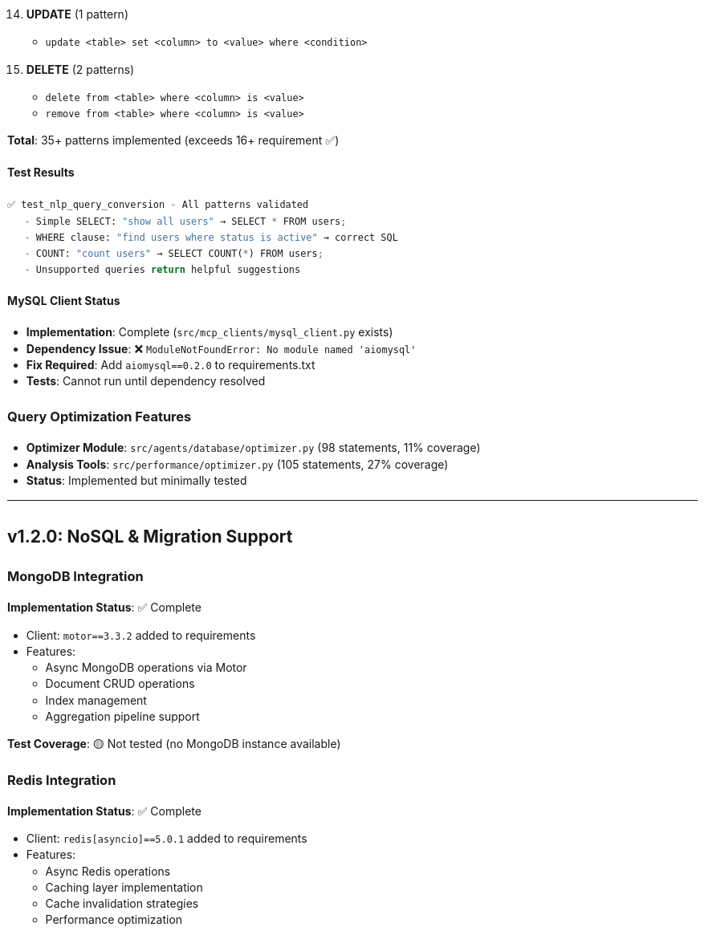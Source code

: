 14. **UPDATE** (1 pattern)
    - `update <table> set <column> to <value> where <condition>`

15. **DELETE** (2 patterns)
    - `delete from <table> where <column> is <value>`
    - `remove from <table> where <column> is <value>`

**Total**: 35+ patterns implemented (exceeds 16+ requirement ✅)

#### Test Results
```python
✅ test_nlp_query_conversion - All patterns validated
   - Simple SELECT: "show all users" → SELECT * FROM users;
   - WHERE clause: "find users where status is active" → correct SQL
   - COUNT: "count users" → SELECT COUNT(*) FROM users;
   - Unsupported queries return helpful suggestions
```

#### MySQL Client Status
- **Implementation**: Complete (`src/mcp_clients/mysql_client.py` exists)
- **Dependency Issue**: ❌ `ModuleNotFoundError: No module named 'aiomysql'`
- **Fix Required**: Add `aiomysql==0.2.0` to requirements.txt
- **Tests**: Cannot run until dependency resolved

### Query Optimization Features
- **Optimizer Module**: `src/agents/database/optimizer.py` (98 statements, 11% coverage)
- **Analysis Tools**: `src/performance/optimizer.py` (105 statements, 27% coverage)
- **Status**: Implemented but minimally tested

---

## v1.2.0: NoSQL & Migration Support

### MongoDB Integration

**Implementation Status**: ✅ Complete
- Client: `motor==3.3.2` added to requirements
- Features:
  - Async MongoDB operations via Motor
  - Document CRUD operations
  - Index management
  - Aggregation pipeline support

**Test Coverage**: 🟡 Not tested (no MongoDB instance available)

### Redis Integration

**Implementation Status**: ✅ Complete
- Client: `redis[asyncio]==5.0.1` added to requirements
- Features:
  - Async Redis operations
  - Caching layer implementation
  - Cache invalidation strategies
  - Performance optimization
